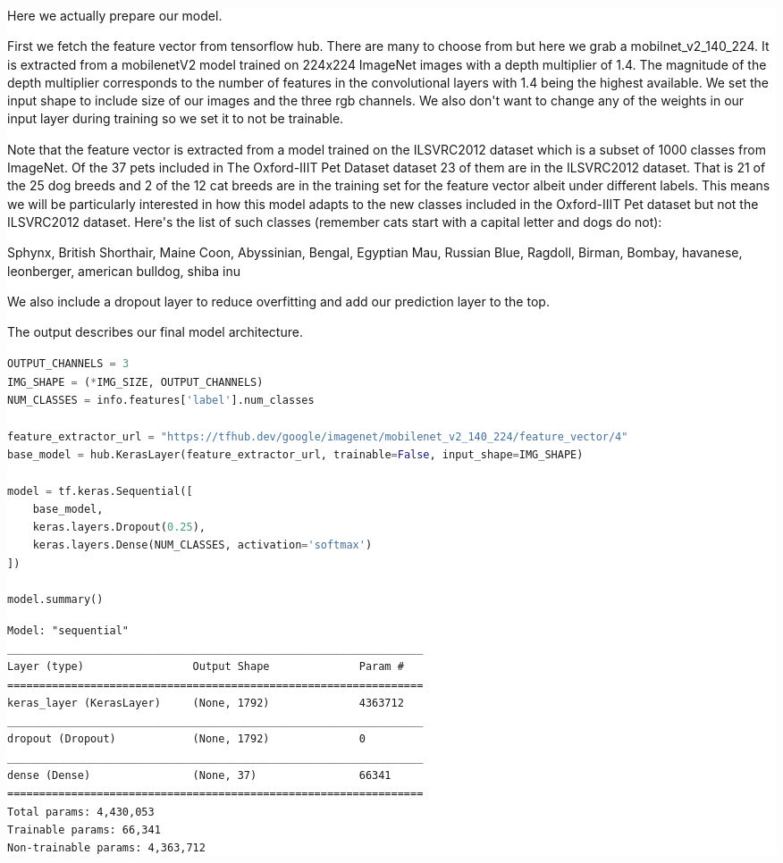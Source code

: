 Here we actually prepare our model.

First we fetch the feature vector from tensorflow hub. There are many to choose from but here we grab a mobilnet_v2_140_224. It is extracted from a mobilenetV2 model trained on 224x224 ImageNet images with a depth multiplier of 1.4. The magnitude of the depth multiplier corresponds to the number of features in the convolutional layers with 1.4 being the highest available. We set the input shape to include size of our images and the three rgb channels. We also don't want to change any of the weights in our input layer during training so we set it to not be trainable. 

Note that the feature vector is extracted from a model trained on the ILSVRC2012 dataset which is a subset of 1000 classes from ImageNet. Of the 37 pets included in The Oxford-IIIT Pet Dataset dataset 23 of them are in the ILSVRC2012 dataset. That is 21 of the 25 dog breeds and 2 of the 12 cat breeds are in the training set for the feature vector albeit under different labels. This means we will be particularly interested in how this model adapts to the new classes included in the Oxford-IIIT Pet dataset but not the ILSVRC2012 dataset. Here's the list of such classes (remember cats start with a capital letter and dogs do not):

Sphynx,
British Shorthair,
Maine Coon,
Abyssinian,
Bengal,
Egyptian Mau,
Russian Blue,
Ragdoll,
Birman,
Bombay,
havanese,
leonberger,
american bulldog,
shiba inu

We also include a dropout layer to reduce overfitting and add our prediction layer to the top.

The output describes our final model architecture. 


```python
OUTPUT_CHANNELS = 3
IMG_SHAPE = (*IMG_SIZE, OUTPUT_CHANNELS)
NUM_CLASSES = info.features['label'].num_classes

feature_extractor_url = "https://tfhub.dev/google/imagenet/mobilenet_v2_140_224/feature_vector/4"
base_model = hub.KerasLayer(feature_extractor_url, trainable=False, input_shape=IMG_SHAPE)

model = tf.keras.Sequential([
    base_model,
    keras.layers.Dropout(0.25),
    keras.layers.Dense(NUM_CLASSES, activation='softmax')
])

model.summary()
```

    Model: "sequential"
    _________________________________________________________________
    Layer (type)                 Output Shape              Param #   
    =================================================================
    keras_layer (KerasLayer)     (None, 1792)              4363712   
    _________________________________________________________________
    dropout (Dropout)            (None, 1792)              0         
    _________________________________________________________________
    dense (Dense)                (None, 37)                66341     
    =================================================================
    Total params: 4,430,053
    Trainable params: 66,341
    Non-trainable params: 4,363,712